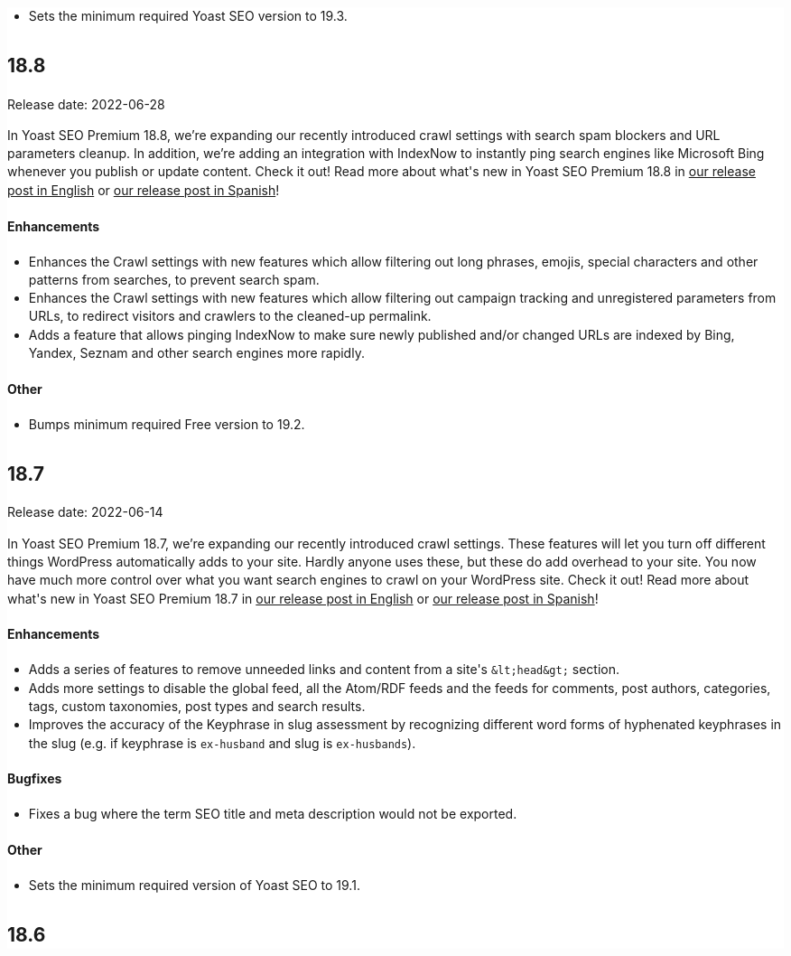 * Sets the minimum required Yoast SEO version to 19.3.

## 18.8

Release date: 2022-06-28

In Yoast SEO Premium 18.8, we’re expanding our recently introduced crawl settings with search spam blockers and URL parameters cleanup. In addition, we’re adding an integration with IndexNow to instantly ping search engines like Microsoft Bing whenever you publish or update content. Check it out! Read more about what's new in Yoast SEO Premium 18.8 in [our release post in English](https://yoast.com/yoast-seo-june-28-2022/) or [our release post in Spanish](https://yoast.com/es/yoast-seo-junio-28-2022/)!

#### Enhancements

* Enhances the Crawl settings with new features which allow filtering out long phrases, emojis, special characters and other patterns from searches, to prevent search spam.
* Enhances the Crawl settings with new features which allow filtering out campaign tracking and unregistered parameters from URLs, to redirect visitors and crawlers to the cleaned-up permalink.
* Adds a feature that allows pinging IndexNow to make sure newly published and/or changed URLs are indexed by Bing, Yandex, Seznam and other search engines more rapidly.

#### Other

* Bumps minimum required Free version to 19.2.

## 18.7

Release date: 2022-06-14

In Yoast SEO Premium 18.7, we’re expanding our recently introduced crawl settings. These features will let you turn off different things WordPress automatically adds to your site. Hardly anyone uses these, but these do add overhead to your site. You now have much more control over what you want search engines to crawl on your WordPress site. Check it out! Read more about what's new in Yoast SEO Premium 18.7 in [our release post in English](https://yoa.st/release-14-6-22) or [our release post in Spanish](https://yoa.st/release-14-6-22-spanish)!

#### Enhancements

* Adds a series of features to remove unneeded links and content from a site's `&lt;head&gt;` section.
* Adds more settings to disable the global feed, all the Atom/RDF feeds and the feeds for comments, post authors, categories, tags, custom taxonomies, post types and search results.
* Improves the accuracy of the Keyphrase in slug assessment by recognizing different word forms of hyphenated keyphrases in the slug (e.g. if keyphrase is `ex-husband` and slug is `ex-husbands`).

#### Bugfixes

* Fixes a bug where the term SEO title and meta description would not be exported.

#### Other

* Sets the minimum required version of Yoast SEO to 19.1.

## 18.6
